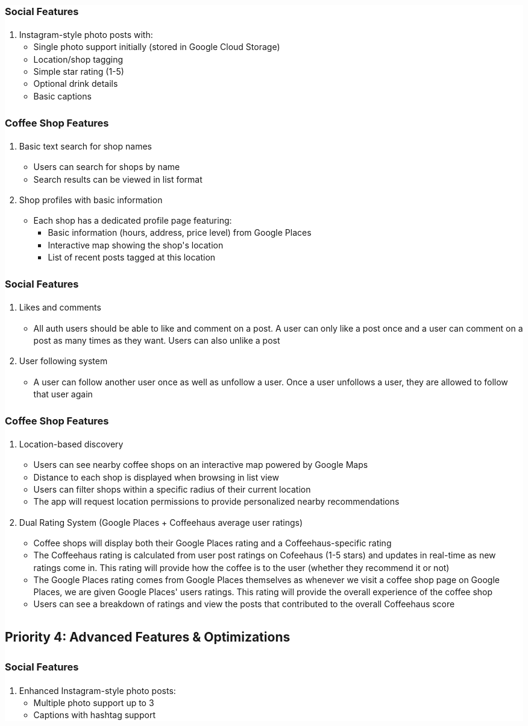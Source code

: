 ### Social Features
1. Instagram-style photo posts with:
    - Single photo support initially (stored in Google Cloud Storage)
    - Location/shop tagging
    - Simple star rating (1-5)
    - Optional drink details
    - Basic captions

### Coffee Shop Features
1. Basic text search for shop names
    - Users can search for shops by name
    - Search results can be viewed in list format

2. Shop profiles with basic information
    - Each shop has a dedicated profile page featuring:
        * Basic information (hours, address, price level) from Google Places
        * Interactive map showing the shop's location
        * List of recent posts tagged at this location

### Social Features
1. Likes and comments
    - All auth users should be able to like and comment on a post. A user can only like a post once and a user can comment on a post as many times as they want. Users can also unlike a post

2. User following system
    - A user can follow another user once as well as unfollow a user. Once a user unfollows a user, they are allowed to follow that user again

### Coffee Shop Features
1. Location-based discovery
    - Users can see nearby coffee shops on an interactive map powered by Google Maps
    - Distance to each shop is displayed when browsing in list view
    - Users can filter shops within a specific radius of their current location
    - The app will request location permissions to provide personalized nearby recommendations

2. Dual Rating System (Google Places + Coffeehaus average user ratings)
    - Coffee shops will display both their Google Places rating and a Coffeehaus-specific rating
    - The Coffeehaus rating is calculated from user post ratings on Cofeehaus (1-5 stars) and updates in real-time as new ratings come in. This rating will provide how the coffee is to the user (whether they recommend it or not)
    - The Google Places rating comes from Google Places themselves as whenever we visit a coffee shop page on Google Places, we are given Google Places' users ratings. This rating will provide the overall experience of the coffee shop
    - Users can see a breakdown of ratings and view the posts that contributed to the overall Coffeehaus score

## Priority 4: Advanced Features & Optimizations
### Social Features
1. Enhanced Instagram-style photo posts:
    - Multiple photo support up to 3
    - Captions with hashtag support
